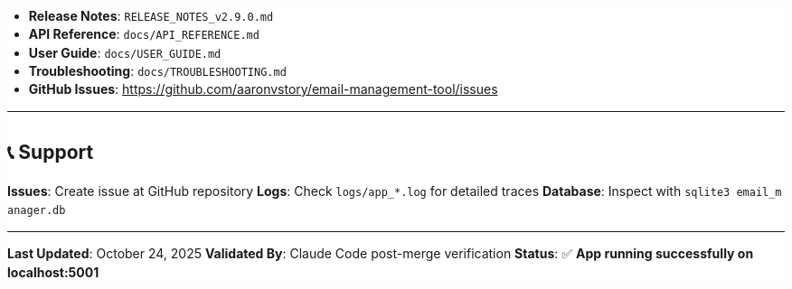 - **Release Notes**: `RELEASE_NOTES_v2.9.0.md`
- **API Reference**: `docs/API_REFERENCE.md`
- **User Guide**: `docs/USER_GUIDE.md`
- **Troubleshooting**: `docs/TROUBLESHOOTING.md`
- **GitHub Issues**: https://github.com/aaronvstory/email-management-tool/issues

---

## 📞 **Support**

**Issues**: Create issue at GitHub repository
**Logs**: Check `logs/app_*.log` for detailed traces
**Database**: Inspect with `sqlite3 email_manager.db`

---

**Last Updated**: October 24, 2025
**Validated By**: Claude Code post-merge verification
**Status**: ✅ **App running successfully on localhost:5001**
